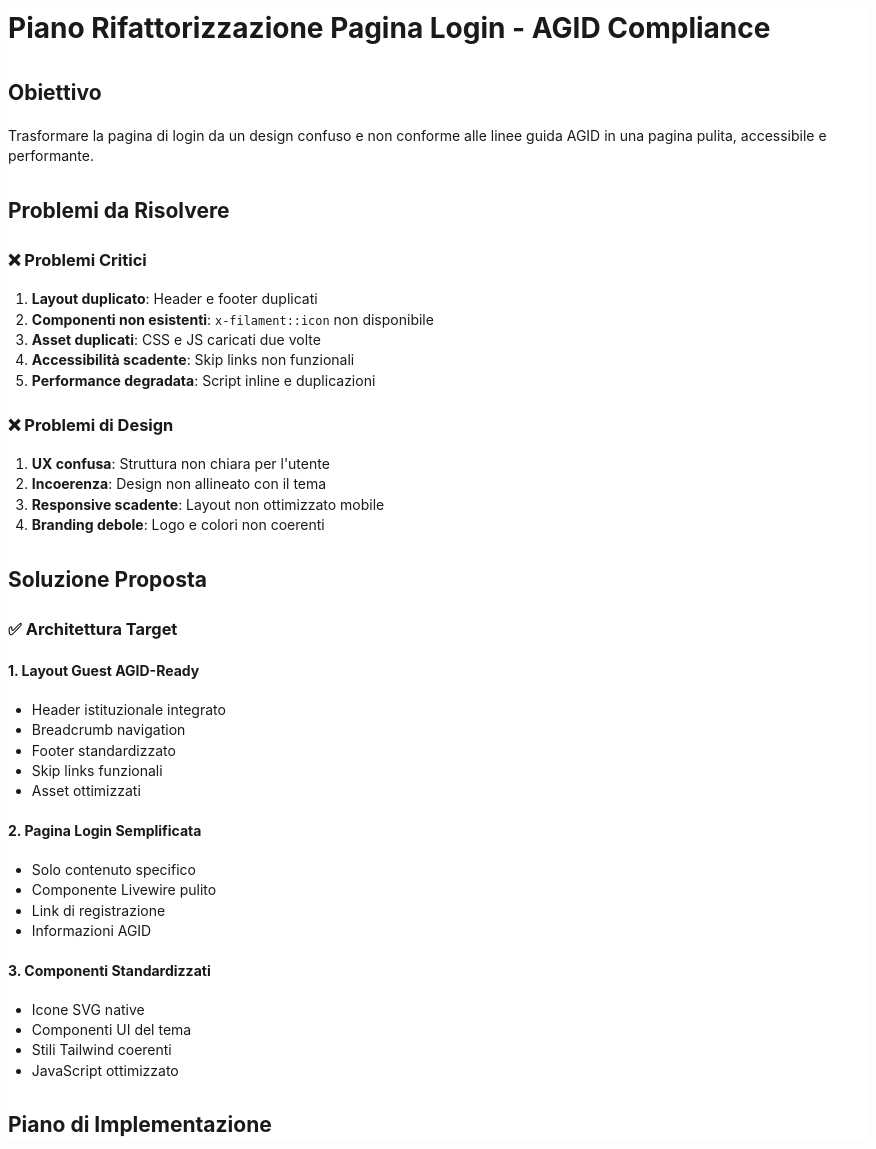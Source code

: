 # Piano Rifattorizzazione Pagina Login - AGID Compliance

## Obiettivo

Trasformare la pagina di login da un design confuso e non conforme alle linee guida AGID in una pagina pulita, accessibile e performante.

## Problemi da Risolvere

### ❌ Problemi Critici
1. **Layout duplicato**: Header e footer duplicati
2. **Componenti non esistenti**: `x-filament::icon` non disponibile
3. **Asset duplicati**: CSS e JS caricati due volte
4. **Accessibilità scadente**: Skip links non funzionali
5. **Performance degradata**: Script inline e duplicazioni

### ❌ Problemi di Design
1. **UX confusa**: Struttura non chiara per l'utente
2. **Incoerenza**: Design non allineato con il tema
3. **Responsive scadente**: Layout non ottimizzato mobile
4. **Branding debole**: Logo e colori non coerenti

## Soluzione Proposta

### ✅ Architettura Target

#### 1. **Layout Guest AGID-Ready**
- Header istituzionale integrato
- Breadcrumb navigation
- Footer standardizzato
- Skip links funzionali
- Asset ottimizzati

#### 2. **Pagina Login Semplificata**
- Solo contenuto specifico
- Componente Livewire pulito
- Link di registrazione
- Informazioni AGID

#### 3. **Componenti Standardizzati**
- Icone SVG native
- Componenti UI del tema
- Stili Tailwind coerenti
- JavaScript ottimizzato

## Piano di Implementazione
